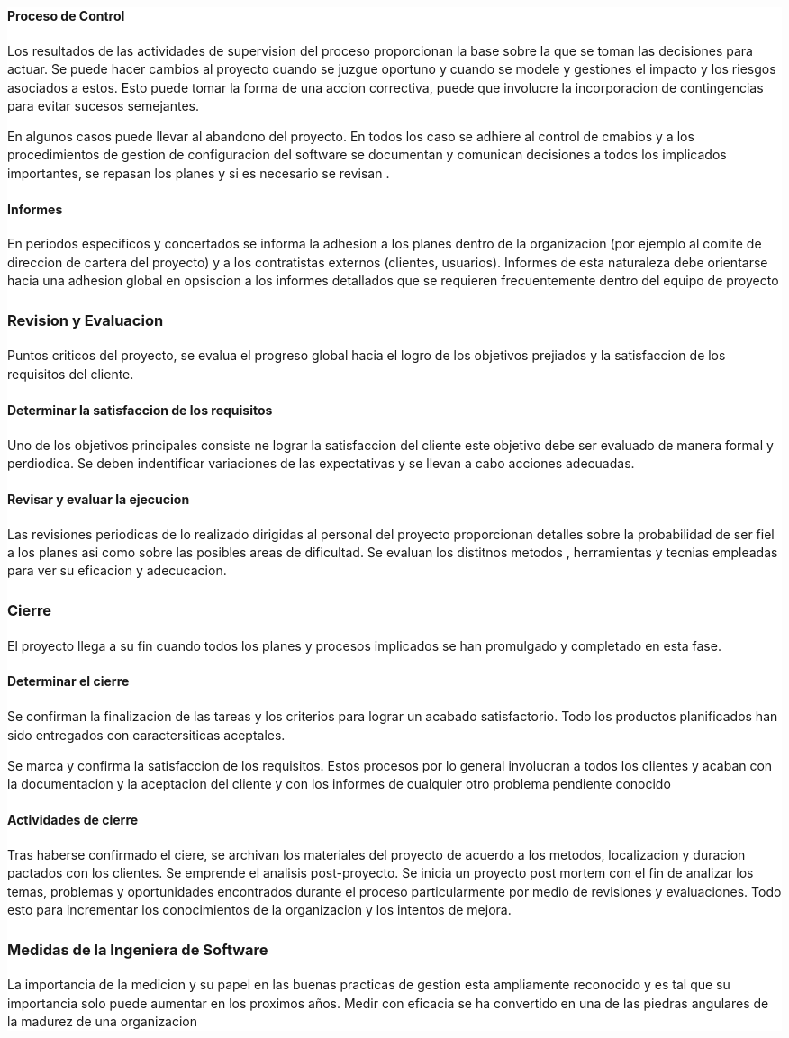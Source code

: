 #### Proceso de Control
Los resultados de las actividades de supervision del proceso proporcionan la base sobre la que se toman las decisiones para actuar. Se puede hacer cambios al proyecto cuando se juzgue oportuno y cuando se modele y gestiones el impacto y los riesgos asociados a estos. Esto puede tomar la forma de una accion correctiva, puede que involucre la incorporacion de contingencias para evitar sucesos semejantes. 

En algunos casos puede llevar al abandono del proyecto. En todos los caso se adhiere al control de cmabios y a los procedimientos de gestion de configuracion del software se documentan y comunican decisiones a todos los implicados importantes, se repasan los planes y si es necesario se revisan .

#### Informes
En periodos especificos y concertados se informa la adhesion a los planes dentro de la organizacion (por ejemplo al comite de direccion de cartera del proyecto) y a los contratistas externos (clientes, usuarios). Informes de esta naturaleza debe orientarse hacia una adhesion global en opsiscion a los informes detallados que se requieren frecuentemente dentro del equipo de proyecto

### Revision y Evaluacion
Puntos criticos del proyecto, se evalua el progreso global hacia el logro de los objetivos prejiados  y la satisfaccion de los requisitos del cliente.
#### Determinar la satisfaccion de los requisitos
Uno de los objetivos principales consiste ne lograr la satisfaccion del cliente este objetivo debe ser evaluado de manera formal y perdiodica. Se deben indentificar variaciones de las expectativas y se llevan a cabo acciones adecuadas.

#### Revisar y evaluar la ejecucion
Las revisiones periodicas de lo realizado dirigidas al personal del proyecto proporcionan detalles sobre la probabilidad de ser fiel a los planes asi como sobre las posibles areas de dificultad. Se evaluan los distitnos metodos , herramientas y tecnias empleadas para ver su eficacion  y adecucacion.
### Cierre
El proyecto llega a su fin cuando todos los planes y procesos implicados se han promulgado y completado en esta fase.

#### Determinar el cierre
Se confirman la finalizacion de las tareas y los criterios para lograr un acabado satisfactorio. Todo los productos planificados han sido entregados con caractersiticas aceptales.
 
 Se marca y confirma la satisfaccion de los requisitos. Estos procesos por lo general involucran a todos los clientes y acaban con la documentacion y la aceptacion del cliente y con los informes de cualquier otro problema pendiente conocido

#### Actividades de cierre
Tras haberse confirmado el ciere, se archivan los materiales del proyecto de acuerdo a los metodos, localizacion y duracion pactados con los clientes. Se emprende el analisis post-proyecto. Se inicia un proyecto post mortem con el fin de analizar los temas, problemas y oportunidades encontrados durante el proceso particularmente por medio de revisiones y evaluaciones. Todo esto para incrementar los conocimientos de la organizacion y los intentos de mejora.

### Medidas de la Ingeniera de Software
La importancia de la medicion y su papel en las buenas practicas de gestion esta ampliamente reconocido y es tal que su importancia solo puede aumentar en los proximos años. Medir con eficacia se ha convertido en una de las piedras angulares de la madurez de una organizacion
